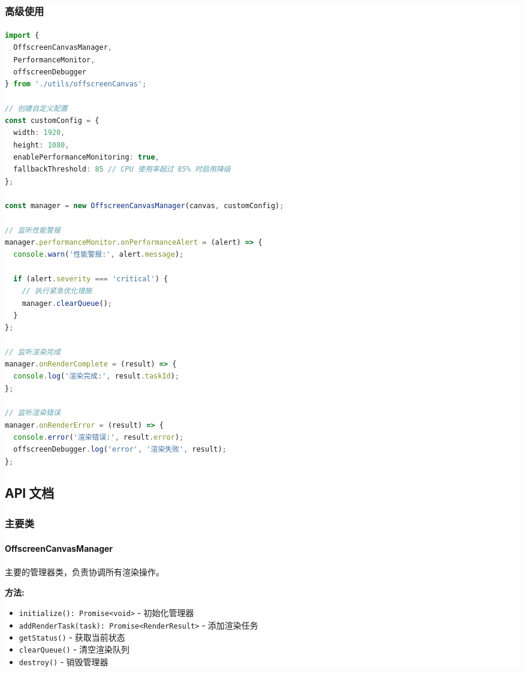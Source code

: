 ### 高级使用

```typescript
import { 
  OffscreenCanvasManager,
  PerformanceMonitor,
  offscreenDebugger 
} from './utils/offscreenCanvas';

// 创建自定义配置
const customConfig = {
  width: 1920,
  height: 1080,
  enablePerformanceMonitoring: true,
  fallbackThreshold: 85 // CPU 使用率超过 85% 时启用降级
};

const manager = new OffscreenCanvasManager(canvas, customConfig);

// 监听性能警报
manager.performanceMonitor.onPerformanceAlert = (alert) => {
  console.warn('性能警报:', alert.message);
  
  if (alert.severity === 'critical') {
    // 执行紧急优化措施
    manager.clearQueue();
  }
};

// 监听渲染完成
manager.onRenderComplete = (result) => {
  console.log('渲染完成:', result.taskId);
};

// 监听渲染错误
manager.onRenderError = (result) => {
  console.error('渲染错误:', result.error);
  offscreenDebugger.log('error', '渲染失败', result);
};
```

## API 文档

### 主要类

#### OffscreenCanvasManager

主要的管理器类，负责协调所有渲染操作。

**方法:**
- `initialize(): Promise<void>` - 初始化管理器
- `addRenderTask(task): Promise<RenderResult>` - 添加渲染任务
- `getStatus()` - 获取当前状态
- `clearQueue()` - 清空渲染队列
- `destroy()` - 销毁管理器
